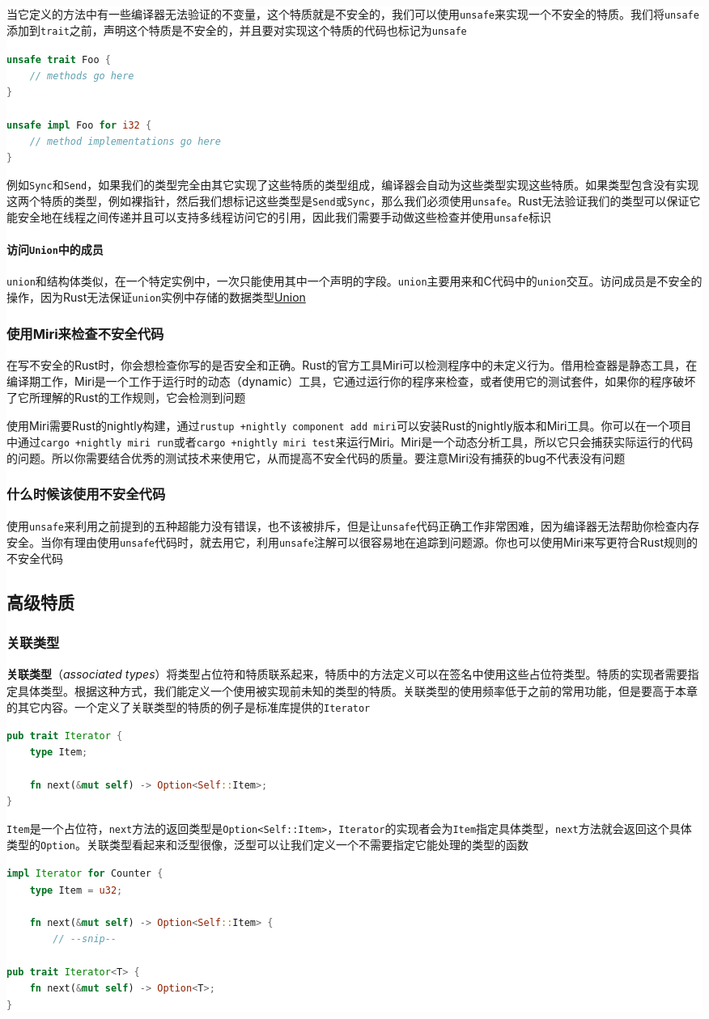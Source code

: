当它定义的方法中有一些编译器无法验证的不变量，这个特质就是不安全的，我们可以使用`unsafe`来实现一个不安全的特质。我们将`unsafe`添加到`trait`之前，声明这个特质是不安全的，并且要对实现这个特质的代码也标记为`unsafe`

```rust
unsafe trait Foo {
    // methods go here
}

unsafe impl Foo for i32 {
    // method implementations go here
}
```

例如`Sync`和`Send`，如果我们的类型完全由其它实现了这些特质的类型组成，编译器会自动为这些类型实现这些特质。如果类型包含没有实现这两个特质的类型，例如裸指针，然后我们想标记这些类型是`Send`或`Sync`，那么我们必须使用`unsafe`。Rust无法验证我们的类型可以保证它能安全地在线程之间传递并且可以支持多线程访问它的引用，因此我们需要手动做这些检查并使用`unsafe`标识

#### 访问`Union`中的成员

`union`和结构体类似，在一个特定实例中，一次只能使用其中一个声明的字段。`union`主要用来和C代码中的`union`交互。访问成员是不安全的操作，因为Rust无法保证`union`实例中存储的数据类型[Union](https://doc.rust-lang.org/reference/items/unions.html)

### 使用Miri来检查不安全代码

在写不安全的Rust时，你会想检查你写的是否安全和正确。Rust的官方工具Miri可以检测程序中的未定义行为。借用检查器是静态工具，在编译期工作，Miri是一个工作于运行时的动态（dynamic）工具，它通过运行你的程序来检查，或者使用它的测试套件，如果你的程序破坏了它所理解的Rust的工作规则，它会检测到问题

使用Miri需要Rust的nightly构建，通过`rustup +nightly component add miri`可以安装Rust的nightly版本和Miri工具。你可以在一个项目中通过`cargo +nightly miri run`或者`cargo +nightly miri test`来运行Miri。Miri是一个动态分析工具，所以它只会捕获实际运行的代码的问题。所以你需要结合优秀的测试技术来使用它，从而提高不安全代码的质量。要注意Miri没有捕获的bug不代表没有问题

### 什么时候该使用不安全代码

使用`unsafe`来利用之前提到的五种超能力没有错误，也不该被排斥，但是让`unsafe`代码正确工作非常困难，因为编译器无法帮助你检查内存安全。当你有理由使用`unsafe`代码时，就去用它，利用`unsafe`注解可以很容易地在追踪到问题源。你也可以使用Miri来写更符合Rust规则的不安全代码

## 高级特质

### 关联类型

**关联类型**（*associated types*）将类型占位符和特质联系起来，特质中的方法定义可以在签名中使用这些占位符类型。特质的实现者需要指定具体类型。根据这种方式，我们能定义一个使用被实现前未知的类型的特质。关联类型的使用频率低于之前的常用功能，但是要高于本章的其它内容。一个定义了关联类型的特质的例子是标准库提供的`Iterator`

```rust
pub trait Iterator {
    type Item;

    fn next(&mut self) -> Option<Self::Item>;
}
```

`Item`是一个占位符，`next`方法的返回类型是`Option<Self::Item>`，`Iterator`的实现者会为`Item`指定具体类型，`next`方法就会返回这个具体类型的`Option`。关联类型看起来和泛型很像，泛型可以让我们定义一个不需要指定它能处理的类型的函数

```rust
impl Iterator for Counter {
    type Item = u32;

    fn next(&mut self) -> Option<Self::Item> {
        // --snip--

pub trait Iterator<T> {
    fn next(&mut self) -> Option<T>;
}
```
